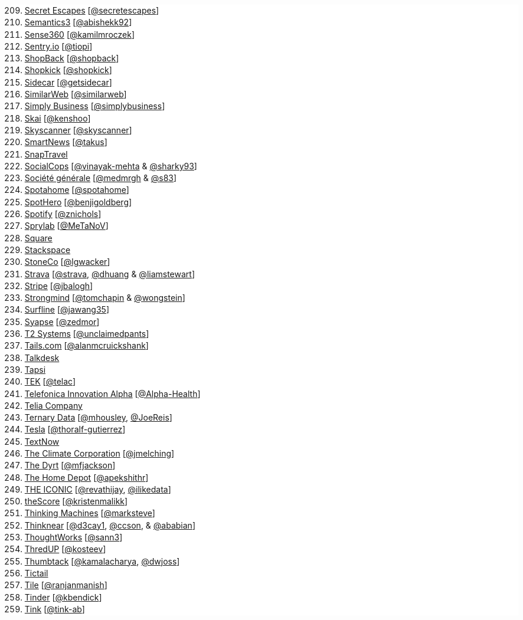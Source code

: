209. [Secret Escapes](https://www.secretescapes.com) [[@secretescapes](https://github.com/secretescapes)]
210. [Semantics3](https://www.semantics3.com) [[@abishekk92](https://github.com/abishekk92)]
211. [Sense360](https://github.com/Sense360) [[@kamilmroczek](https://github.com/KamilMroczek)]
212. [Sentry.io](https://www.sentry.io) [[@tiopi](https://github.com/tiopi)]
213. [ShopBack](https://www.shopback.sg/) [[@shopback](https://github.com/shopback)]
214. [Shopkick](https://shopkick.com/) [[@shopkick](https://github.com/shopkick)]
215. [Sidecar](https://hello.getsidecar.com/) [[@getsidecar](https://github.com/getsidecar)]
216. [SimilarWeb](https://www.similarweb.com/) [[@similarweb](https://github.com/similarweb)]
217. [Simply Business](https://www.simplybusiness.com/) [[@simplybusiness](https://github.com/simplybusiness)]
218. [Skai](https://www.skai.io/) [[@kenshoo](https://github.com/kenshoo)]
219. [Skyscanner](https://www.skyscanner.net/) [[@skyscanner](https://github.com/Skyscanner)]
220. [SmartNews](https://www.smartnews.com/) [[@takus](https://github.com/takus)]
221. [SnapTravel](https://www.snaptravel.com/)
222. [SocialCops](https://www.socialcops.com/) [[@vinayak-mehta](https://github.com/vinayak-mehta) & [@sharky93](https://github.com/sharky93)]
223. [Société générale](https://www.societegenerale.fr/) [[@medmrgh](https://github.com/medmrgh) & [@s83](https://github.com/s83)]
224. [Spotahome](https://www.spotahome.com/) [[@spotahome](https://github.com/spotahome)]
225. [SpotHero](https://github.com/spothero) [[@benjigoldberg](https://github.com/benjigoldberg)]
226. [Spotify](https://github.com/spotify) [[@znichols](https://github.com/znichols)]
227. [Sprylab](https://www.sprylab.com) [[@MeTaNoV](https://github.com/MeTaNoV)]
228. [Square](https://squareup.com/)
229. [Stackspace](https://beta.stackspace.io/)
230. [StoneCo](https://www.stone.co) [[@lgwacker](https://github.com/lgwacker)]
231. [Strava](https://strava.com) [[@strava](https://github.com/strava), [@dhuang](https://github.com/dhuang) & [@liamstewart](https://github.com/liamstewart)]
232. [Stripe](https://stripe.com) [[@jbalogh](https://github.com/jbalogh)]
233. [Strongmind](https://www.strongmind.com) [[@tomchapin](https://github.com/tomchapin) & [@wongstein](https://github.com/wongstein)]
234. [Surfline](https://www.surfline.com/) [[@jawang35](https://github.com/jawang35)]
235. [Syapse](https://www.syapse.com/) [[@zedmor](https://github.com/zedmor)]
236. [T2 Systems](http://t2systems.com) [[@unclaimedpants](https://github.com/unclaimedpants)]
237. [Tails.com](https://tails.com/) [[@alanmcruickshank](https://github.com/alanmcruickshank)]
238. [Talkdesk](https://www.talkdesk.com)
239. [Tapsi](https://tapsi.ir/)
240. [TEK](https://www.tek.fi/en) [[@telac](https://github.com/telac)]
241. [Telefonica Innovation Alpha](https://www.alpha.company/) [[@Alpha-Health](https://github.com/Alpha-health)]
242. [Telia Company](https://www.teliacompany.com/en)
243. [Ternary Data](https://ternarydata.com/) [[@mhousley](https://github.com/mhousley), [@JoeReis](https://github.com/JoeReis)]
244. [Tesla](https://www.tesla.com/) [[@thoralf-gutierrez](https://github.com/thoralf-gutierrez)]
245. [TextNow](https://www.textnow.com/)
246. [The Climate Corporation](https://climate.com/) [[@jmelching](https://github.com/jmelching)]
247. [The Dyrt](https://thedyrt.com/) [[@mfjackson](https://github.com/mfjackson)]
248. [The Home Depot](https://www.homedepot.com/) [[@apekshithr](https://github.com/apekshithr)]
249. [THE ICONIC](https://www.theiconic.com.au/) [[@revathijay](https://github.com/revathijay), [@ilikedata](https://github.com/ilikedata)]
250. [theScore](https://www.thescore.com/) [[@kristenmalikk](https://github.com/kristenmalikk)]
251. [Thinking Machines](https://thinkingmachin.es) [[@marksteve](https://github.com/marksteve)]
252. [Thinknear](https://www.thinknear.com/) [[@d3cay1](https://github.com/d3cay1), [@ccson](https://github.com/ccson), & [@ababian](https://github.com/ababian)]
253. [ThoughtWorks](https://www.thoughtworks.com/) [[@sann3](https://github.com/sann3)]
254. [ThredUP](https://www.thredup.com/) [[@kosteev](https://github.com/kosteev)]
255. [Thumbtack](https://www.thumbtack.com/) [[@kamalacharya](https://github.com/kamalacharya), [@dwjoss](https://github.com/dwjoss)]
256. [Tictail](https://tictail.com/)
257. [Tile](https://tile.com/) [[@ranjanmanish](https://github.com/ranjanmanish)]
258. [Tinder](https://tinder.com/) [[@kbendick](https://github.com/kbendick)]
259. [Tink](https://tink.com/) [[@tink-ab](https://github.com/tink-ab)]